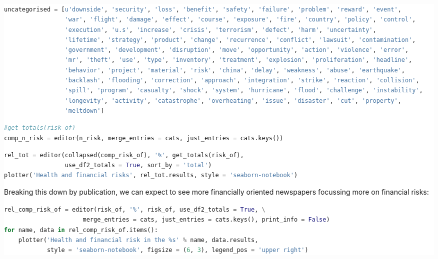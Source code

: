 ```python
uncategorised = [u'downside', 'security', 'loss', 'benefit', 'safety', 'failure', 'problem', 'reward', 'event', 
                 'war', 'flight', 'damage', 'effect', 'course', 'exposure', 'fire', 'country', 'policy', 'control', 
                 'execution', 'u.s', 'increase', 'crisis', 'terrorism', 'defect', 'harm', 'uncertainty', 
                 'lifetime', 'strategy', 'product', 'change', 'recurrence', 'conflict', 'lawsuit', 'contamination', 
                 'government', 'development', 'disruption', 'move', 'opportunity', 'action', 'violence', 'error', 
                 'mr', 'theft', 'use', 'type', 'inventory', 'treatment', 'explosion', 'proliferation', 'headline', 
                 'behavior', 'project', 'material', 'risk', 'china', 'delay', 'weakness', 'abuse', 'earthquake', 
                 'backlash', 'flooding', 'correction', 'approach', 'integration', 'strike', 'reaction', 'collision', 
                 'spill', 'program', 'casualty', 'shock', 'system', 'hurricane', 'flood', 'challenge', 'instability', 
                 'longevity', 'activity', 'catastrophe', 'overheating', 'issue', 'disaster', 'cut', 'property', 
                 'meltdown']
```

```python
#get_totals(risk_of)
comp_n_risk = editor(n_risk, merge_entries = cats, just_entries = cats.keys())
```

```python

```

```python
rel_tot = editor(collapsed(comp_risk_of), '%', get_totals(risk_of), 
                 use_df2_totals = True, sort_by = 'total')
plotter('Health and financial risks', rel_tot.results, style = 'seaborn-notebook')
```

Breaking this down by publication, we can expect to see more financially
oriented newspapers focussing more on financial risks:

```python
rel_comp_risk_of = editor(risk_of, '%', risk_of, use_df2_totals = True, \
                      merge_entries = cats, just_entries = cats.keys(), print_info = False)
for name, data in rel_comp_risk_of.items():
    plotter('Health and financial risk in the %s' % name, data.results, 
            style = 'seaborn-notebook', figsize = (6, 3), legend_pos = 'upper right')
```

```python

```

```python

```
